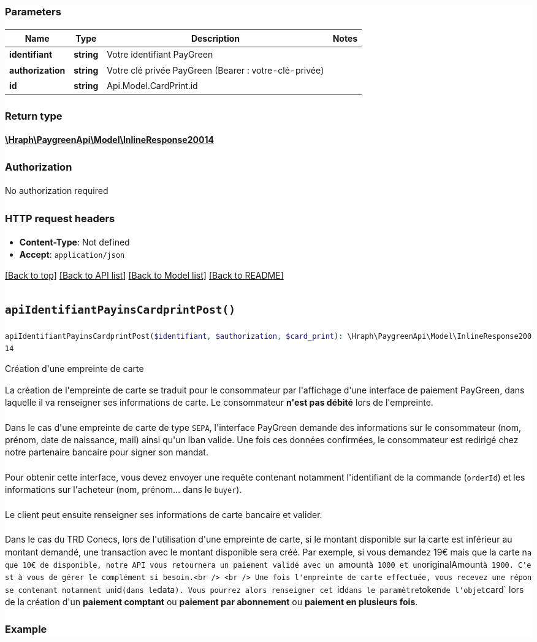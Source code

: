 ### Parameters

Name | Type | Description  | Notes
------------- | ------------- | ------------- | -------------
 **identifiant** | **string**| Votre identifiant PayGreen |
 **authorization** | **string**| Votre clé privée PayGreen (Bearer : votre-clé-privée) |
 **id** | **string**| Api.Model.CardPrint.id |

### Return type

[**\Hraph\PaygreenApi\Model\InlineResponse20014**](../Model/InlineResponse20014.md)

### Authorization

No authorization required

### HTTP request headers

- **Content-Type**: Not defined
- **Accept**: `application/json`

[[Back to top]](#) [[Back to API list]](../../README.md#endpoints)
[[Back to Model list]](../../README.md#models)
[[Back to README]](../../README.md)

## `apiIdentifiantPayinsCardprintPost()`

```php
apiIdentifiantPayinsCardprintPost($identifiant, $authorization, $card_print): \Hraph\PaygreenApi\Model\InlineResponse20014
```

Création d'une empreinte de carte

La création de l'empreinte de carte se traduit pour le consommateur par l'affichage d'une interface de paiement PayGreen, dans laquelle il va renseigner ses informations de carte. Le consommateur **n'est pas débité** lors de l'empreinte.<br /> <br /> Dans le cas d'une empreinte de carte de type `SEPA`, l'interface PayGreen demande des informations sur le consommateur (nom, prénom, date de naissance, mail) ainsi qu'un Iban valide. Une fois ces données confirmées, le consommateur est redirigé chez notre partenaire bancaire pour signer son mandat.<br /> <br /> Pour obtenir cette interface, vous devez envoyer une requête contenant notamment l'identifiant de la commande (`orderId`) et les informations sur l'acheteur (nom, prénom&hellip; dans le `buyer`). <br /> <br /> Le client peut ensuite renseigner ses informations de carte bancaire et valider.<br /> <br /> Dans le cas du TRD Conecs, lors de l'utilisation d'une empreinte de carte, si le montant disponible sur la carte est inférieur au montant demandé, une transaction avec le montant disponible sera créé. Par exemple, si vous demandez 19€ mais que la carte n`a que 10€ de disponible, notre API vous retournera un paiement validé avec un `amount` à 1000 et un `originalAmount` à 1900. C'est à vous de gérer le complément si besoin.<br /> <br /> Une fois l'empreinte de carte effectuée, vous recevez une réponse contenant notamment un `id` (dans le `data`). Vous pourrez alors renseigner cet `id` dans le paramètre `token` de l'objet `card` lors de la création d'un **paiement comptant** ou **paiement par abonnement** ou **paiement en plusieurs fois**.

### Example
